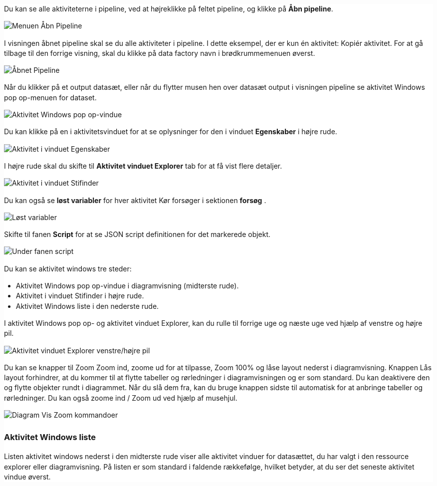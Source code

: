 Du kan se alle aktiviteterne i pipeline, ved at højreklikke på feltet pipeline, og klikke på **Åbn pipeline**.

![Menuen Åbn Pipeline](./media/data-factory-monitor-manage-app/OpenPipelineMenu.png)

I visningen åbnet pipeline skal se du alle aktiviteter i pipeline. I dette eksempel, der er kun én aktivitet: Kopiér aktivitet. For at gå tilbage til den forrige visning, skal du klikke på data factory navn i brødkrummemenuen øverst.

![Åbnet Pipeline](./media/data-factory-monitor-manage-app/OpenedPipeline.png)

Når du klikker på et output datasæt, eller når du flytter musen hen over datasæt output i visningen pipeline se aktivitet Windows pop op-menuen for dataset.

![Aktivitet Windows pop op-vindue](./media/data-factory-monitor-manage-app/ActivityWindowsPopup.png)

Du kan klikke på en i aktivitetsvinduet for at se oplysninger for den i vinduet **Egenskaber** i højre rude. 

![Aktivitet i vinduet Egenskaber](./media/data-factory-monitor-manage-app/ActivityWindowProperties.png)

I højre rude skal du skifte til **Aktivitet vinduet Explorer** tab for at få vist flere detaljer.

![Aktivitet i vinduet Stifinder](./media/data-factory-monitor-manage-app/ActivityWindowExplorer.png) 

Du kan også se **løst variabler** for hver aktivitet Kør forsøger i sektionen **forsøg** . 

![Løst variabler](./media/data-factory-monitor-manage-app/ResolvedVariables.PNG)

Skifte til fanen **Script** for at se JSON script definitionen for det markerede objekt.   

![Under fanen script](./media/data-factory-monitor-manage-app/ScriptTab.png)

Du kan se aktivitet windows tre steder:

- Aktivitet Windows pop op-vindue i diagramvisning (midterste rude).
- Aktivitet i vinduet Stifinder i højre rude.
- Aktivitet Windows liste i den nederste rude.

I aktivitet Windows pop op- og aktivitet vinduet Explorer, kan du rulle til forrige uge og næste uge ved hjælp af venstre og højre pil.

![Aktivitet vinduet Explorer venstre/højre pil](./media/data-factory-monitor-manage-app/ActivityWindowExplorerLeftRightArrows.png)

Du kan se knapper til Zoom Zoom ind, zoome ud for at tilpasse, Zoom 100% og låse layout nederst i diagramvisning. Knappen Lås layout forhindrer, at du kommer til at flytte tabeller og rørledninger i diagramvisningen og er som standard. Du kan deaktivere den og flytte objekter rundt i diagrammet. Når du slå dem fra, kan du bruge knappen sidste til automatisk for at anbringe tabeller og rørledninger. Du kan også zoome ind / Zoom ud ved hjælp af musehjul.

![Diagram Vis Zoom kommandoer](./media/data-factory-monitor-manage-app/DiagramViewZoomCommands.png)


### <a name="activity-windows-list"></a>Aktivitet Windows liste
Listen aktivitet windows nederst i den midterste rude viser alle aktivitet vinduer for datasættet, du har valgt i den ressource explorer eller diagramvisning. På listen er som standard i faldende rækkefølge, hvilket betyder, at du ser det seneste aktivitet vindue øverst. 
